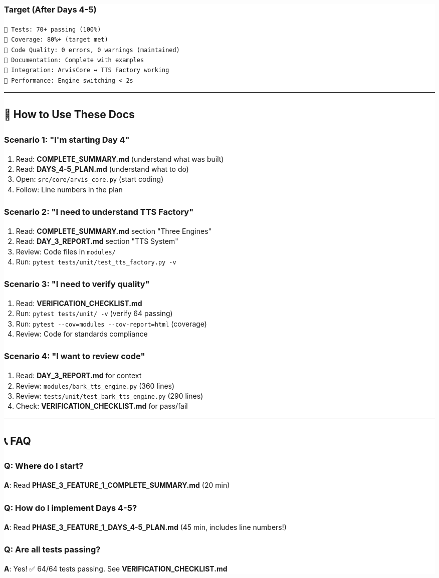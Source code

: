 ### Target (After Days 4-5)
```
🎯 Tests: 70+ passing (100%)
🎯 Coverage: 80%+ (target met)
🎯 Code Quality: 0 errors, 0 warnings (maintained)
🎯 Documentation: Complete with examples
🎯 Integration: ArvisCore ↔ TTS Factory working
🎯 Performance: Engine switching < 2s
```

---

## 🚀 How to Use These Docs

### Scenario 1: "I'm starting Day 4"
1. Read: **COMPLETE_SUMMARY.md** (understand what was built)
2. Read: **DAYS_4-5_PLAN.md** (understand what to do)
3. Open: `src/core/arvis_core.py` (start coding)
4. Follow: Line numbers in the plan

### Scenario 2: "I need to understand TTS Factory"
1. Read: **COMPLETE_SUMMARY.md** section "Three Engines"
2. Read: **DAY_3_REPORT.md** section "TTS System"
3. Review: Code files in `modules/`
4. Run: `pytest tests/unit/test_tts_factory.py -v`

### Scenario 3: "I need to verify quality"
1. Read: **VERIFICATION_CHECKLIST.md**
2. Run: `pytest tests/unit/ -v` (verify 64 passing)
3. Run: `pytest --cov=modules --cov-report=html` (coverage)
4. Review: Code for standards compliance

### Scenario 4: "I want to review code"
1. Read: **DAY_3_REPORT.md** for context
2. Review: `modules/bark_tts_engine.py` (360 lines)
3. Review: `tests/unit/test_bark_tts_engine.py` (290 lines)
4. Check: **VERIFICATION_CHECKLIST.md** for pass/fail

---

## 📞 FAQ

### Q: Where do I start?
**A**: Read **PHASE_3_FEATURE_1_COMPLETE_SUMMARY.md** (20 min)

### Q: How do I implement Days 4-5?
**A**: Read **PHASE_3_FEATURE_1_DAYS_4-5_PLAN.md** (45 min, includes line numbers!)

### Q: Are all tests passing?
**A**: Yes! ✅ 64/64 tests passing. See **VERIFICATION_CHECKLIST.md**
